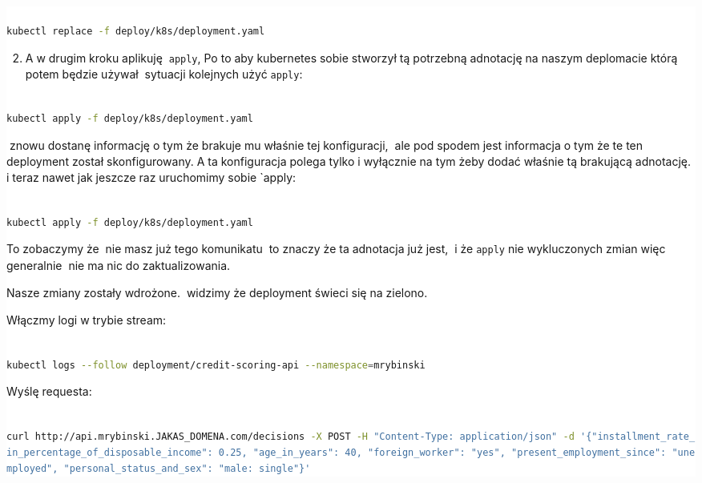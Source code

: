 
  

```bash

kubectl replace -f deploy/k8s/deployment.yaml

```

  

2. A w drugim kroku aplikuję  `apply`, Po to aby kubernetes sobie stworzył tą potrzebną adnotację na naszym deplomacie którą potem będzie używał  sytuacji kolejnych użyć `apply`:
    

  

```bash

kubectl apply -f deploy/k8s/deployment.yaml

```

  

 znowu dostanę informację o tym że brakuje mu właśnie tej konfiguracji,  ale pod spodem jest informacja o tym że te ten deployment został skonfigurowany. A ta konfiguracja polega tylko i wyłącznie na tym żeby dodać właśnie tą brakującą adnotację.  i teraz nawet jak jeszcze raz uruchomimy sobie `apply:

```bash

kubectl apply -f deploy/k8s/deployment.yaml

```

  

To zobaczymy że  nie masz już tego komunikatu  to znaczy że ta adnotacja już jest,  i że `apply` nie wykluczonych zmian więc generalnie  nie ma nic do zaktualizowania.

  

Nasze zmiany zostały wdrożone.  widzimy że deployment świeci się na zielono.

  

Włączmy logi w trybie stream:

  

```bash

kubectl logs --follow deployment/credit-scoring-api --namespace=mrybinski

```

  

Wyślę requesta:

  

```bash

curl http://api.mrybinski.JAKAS_DOMENA.com/decisions -X POST -H "Content-Type: application/json" -d '{"installment_rate_in_percentage_of_disposable_income": 0.25, "age_in_years": 40, "foreign_worker": "yes", "present_employment_since": "unemployed", "personal_status_and_sex": "male: single"}'

```
